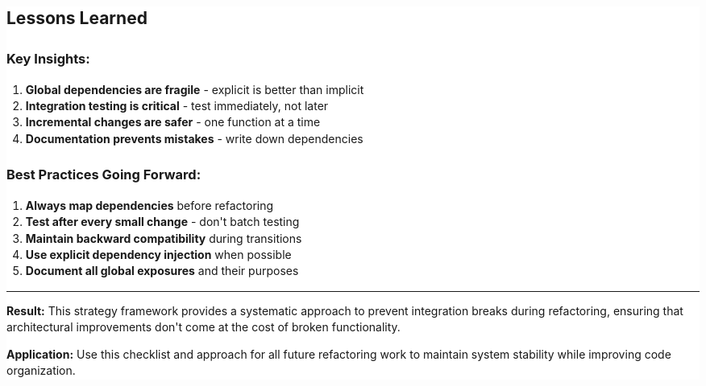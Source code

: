 ## **Lessons Learned**

### **Key Insights:**
1. **Global dependencies are fragile** - explicit is better than implicit
2. **Integration testing is critical** - test immediately, not later
3. **Incremental changes are safer** - one function at a time
4. **Documentation prevents mistakes** - write down dependencies

### **Best Practices Going Forward:**
1. **Always map dependencies** before refactoring
2. **Test after every small change** - don't batch testing
3. **Maintain backward compatibility** during transitions
4. **Use explicit dependency injection** when possible
5. **Document all global exposures** and their purposes

---

**Result:** This strategy framework provides a systematic approach to prevent integration breaks during refactoring, ensuring that architectural improvements don't come at the cost of broken functionality.

**Application:** Use this checklist and approach for all future refactoring work to maintain system stability while improving code organization.
